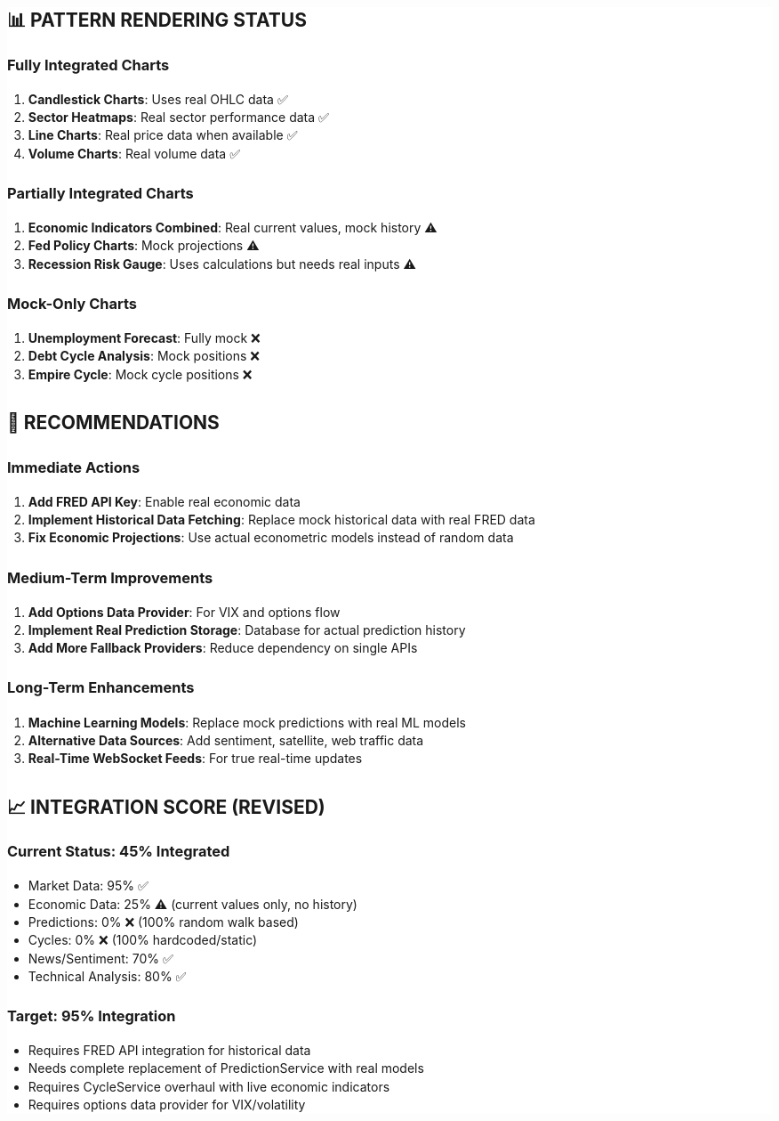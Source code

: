 ## 📊 PATTERN RENDERING STATUS

### Fully Integrated Charts
1. **Candlestick Charts**: Uses real OHLC data ✅
2. **Sector Heatmaps**: Real sector performance data ✅
3. **Line Charts**: Real price data when available ✅
4. **Volume Charts**: Real volume data ✅

### Partially Integrated Charts
1. **Economic Indicators Combined**: Real current values, mock history ⚠️
2. **Fed Policy Charts**: Mock projections ⚠️
3. **Recession Risk Gauge**: Uses calculations but needs real inputs ⚠️

### Mock-Only Charts
1. **Unemployment Forecast**: Fully mock ❌
2. **Debt Cycle Analysis**: Mock positions ❌
3. **Empire Cycle**: Mock cycle positions ❌

## 🎯 RECOMMENDATIONS

### Immediate Actions
1. **Add FRED API Key**: Enable real economic data
2. **Implement Historical Data Fetching**: Replace mock historical data with real FRED data
3. **Fix Economic Projections**: Use actual econometric models instead of random data

### Medium-Term Improvements
1. **Add Options Data Provider**: For VIX and options flow
2. **Implement Real Prediction Storage**: Database for actual prediction history
3. **Add More Fallback Providers**: Reduce dependency on single APIs

### Long-Term Enhancements
1. **Machine Learning Models**: Replace mock predictions with real ML models
2. **Alternative Data Sources**: Add sentiment, satellite, web traffic data
3. **Real-Time WebSocket Feeds**: For true real-time updates

## 📈 INTEGRATION SCORE (REVISED)

### Current Status: 45% Integrated
- Market Data: 95% ✅
- Economic Data: 25% ⚠️ (current values only, no history)
- Predictions: 0% ❌ (100% random walk based)
- Cycles: 0% ❌ (100% hardcoded/static)
- News/Sentiment: 70% ✅
- Technical Analysis: 80% ✅

### Target: 95% Integration
- Requires FRED API integration for historical data
- Needs complete replacement of PredictionService with real models
- Requires CycleService overhaul with live economic indicators
- Requires options data provider for VIX/volatility
